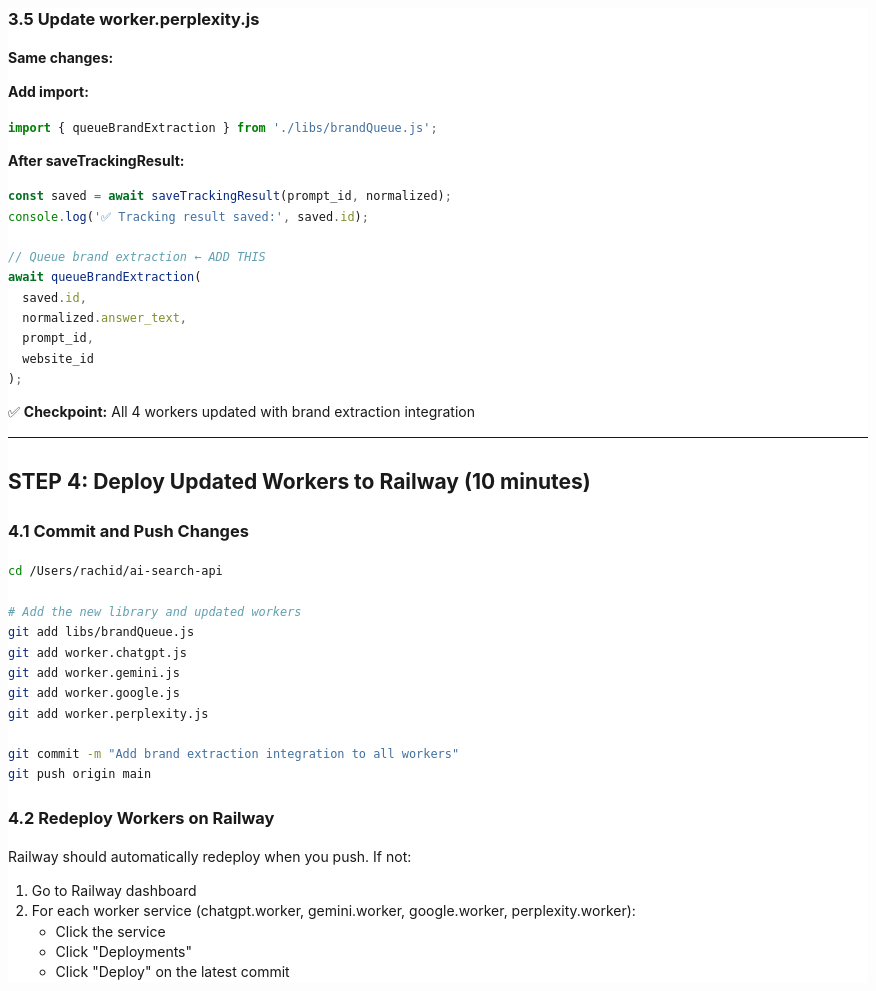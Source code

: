 ### 3.5 Update worker.perplexity.js

**Same changes:**

**Add import:**
```javascript
import { queueBrandExtraction } from './libs/brandQueue.js';
```

**After saveTrackingResult:**
```javascript
const saved = await saveTrackingResult(prompt_id, normalized);
console.log('✅ Tracking result saved:', saved.id);

// Queue brand extraction ← ADD THIS
await queueBrandExtraction(
  saved.id,
  normalized.answer_text,
  prompt_id,
  website_id
);
```

✅ **Checkpoint:** All 4 workers updated with brand extraction integration

---

## STEP 4: Deploy Updated Workers to Railway (10 minutes)

### 4.1 Commit and Push Changes

```bash
cd /Users/rachid/ai-search-api

# Add the new library and updated workers
git add libs/brandQueue.js
git add worker.chatgpt.js
git add worker.gemini.js
git add worker.google.js
git add worker.perplexity.js

git commit -m "Add brand extraction integration to all workers"
git push origin main
```

### 4.2 Redeploy Workers on Railway

Railway should automatically redeploy when you push. If not:

1. Go to Railway dashboard
2. For each worker service (chatgpt.worker, gemini.worker, google.worker, perplexity.worker):
   - Click the service
   - Click "Deployments"
   - Click "Deploy" on the latest commit

